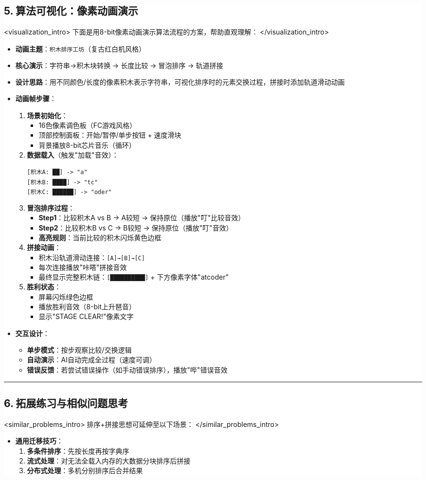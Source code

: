 
## 5. 算法可视化：像素动画演示

<visualization_intro>
下面是用8-bit像素动画演示算法流程的方案，帮助直观理解：
</visualization_intro>

* **动画主题**：`积木排序工坊`（复古红白机风格）
* **核心演示**：字符串→积木块转换 → 长度比较 → 冒泡排序 → 轨道拼接

* **设计思路**：用不同颜色/长度的像素积木表示字符串，可视化排序时的元素交换过程，拼接时添加轨道滑动动画

* **动画帧步骤**：
  1. **场景初始化**：
     - 16色像素调色板（FC游戏风格）
     - 顶部控制面板：开始/暂停/单步按钮 + 速度滑块
     - 背景播放8-bit芯片音乐（循环）
  2. **数据载入**（触发"加载"音效）：
     ``` 
     [积木A: ██] -> "a"
     [积木B: ████] -> "tc"
     [积木C: ██████] -> "oder"
     ```
  3. **冒泡排序过程**：
     - **Step1**：比较积木A vs B → A较短 → 保持原位（播放"叮"比较音效）
     - **Step2**：比较积木B vs C → B较短 → 保持原位（播放"叮"音效）
     - **高亮规则**：当前比较的积木闪烁黄色边框
  4. **拼接动画**：
     - 积木沿轨道滑动连接：`[A]→[B]→[C]`
     - 每次连接播放"咔嗒"拼接音效
     - 最终显示完整积木链：`[██████████]` + 下方像素字体"atcoder"
  5. **胜利状态**：
     - 屏幕闪烁绿色边框
     - 播放胜利音效（8-bit上升琶音）
     - 显示"STAGE CLEAR!"像素文字

* **交互设计**：
  - **单步模式**：按步观察比较/交换逻辑
  - **自动演示**：AI自动完成全过程（速度可调）
  - **错误反馈**：若尝试错误操作（如手动错误排序），播放"哔"错误音效

---

## 6. 拓展练习与相似问题思考

<similar_problems_intro>
排序+拼接思想可延伸至以下场景：
</similar_problems_intro>

* **通用迁移技巧**：
  1. **多条件排序**：先按长度再按字典序
  2. **流式处理**：对无法全载入内存的大数据分块排序后拼接
  3. **分布式处理**：多机分别排序后合并结果


[problemUrl]: https://atcoder.jp/contests/abc394/tasks/abc394_b